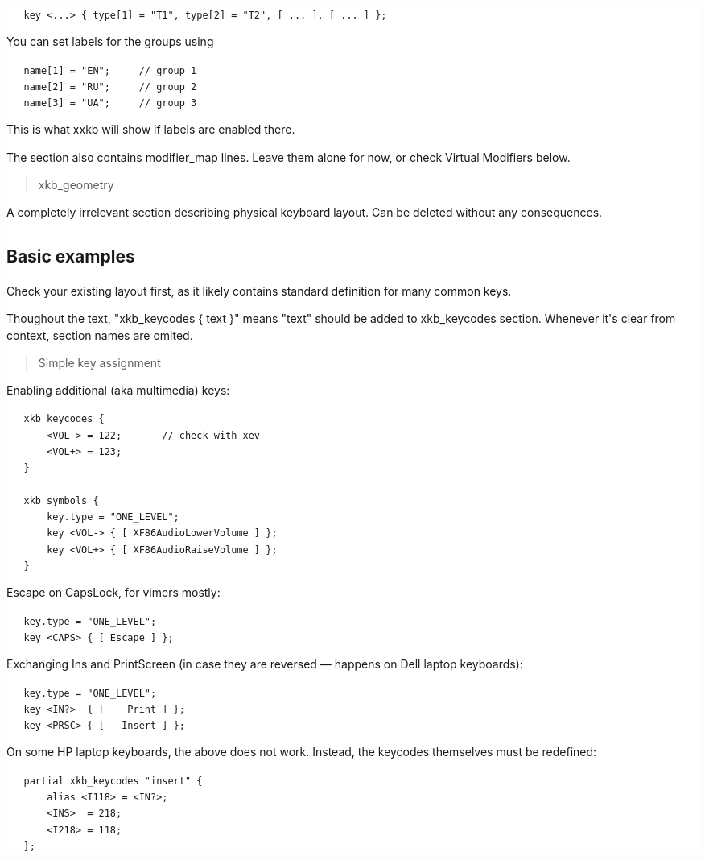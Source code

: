       key <...> { type[1] = "T1", type[2] = "T2", [ ... ], [ ... ] };

You can set labels for the groups using

       name[1] = "EN";     // group 1
       name[2] = "RU";     // group 2
       name[3] = "UA";     // group 3

This is what xxkb will show if labels are enabled there.

The section also contains modifier_map lines. Leave them alone for now,
or check Virtual Modifiers below.

> xkb_geometry

A completely irrelevant section describing physical keyboard layout. Can
be deleted without any consequences.

Basic examples
--------------

Check your existing layout first, as it likely contains standard
definition for many common keys.

Thoughout the text, "xkb_keycodes { text }" means "text" should be added
to xkb_keycodes section. Whenever it's clear from context, section names
are omited.

> Simple key assignment

Enabling additional (aka multimedia) keys:

       xkb_keycodes {
           <VOL-> = 122;       // check with xev
           <VOL+> = 123;
       }
       
       xkb_symbols {
           key.type = "ONE_LEVEL";
           key <VOL-> { [ XF86AudioLowerVolume ] };
           key <VOL+> { [ XF86AudioRaiseVolume ] };
       }

Escape on CapsLock, for vimers mostly:

       key.type = "ONE_LEVEL";
       key <CAPS> { [ Escape ] };

Exchanging Ins and PrintScreen (in case they are reversed — happens on
Dell laptop keyboards):

       key.type = "ONE_LEVEL";
       key <IN?>  { [    Print ] };
       key <PRSC> { [   Insert ] };

On some HP laptop keyboards, the above does not work. Instead, the
keycodes themselves must be redefined:

       partial xkb_keycodes "insert" {
           alias <I118> = <IN?>;
           <INS>  = 218;
           <I218> = 118;
       };

